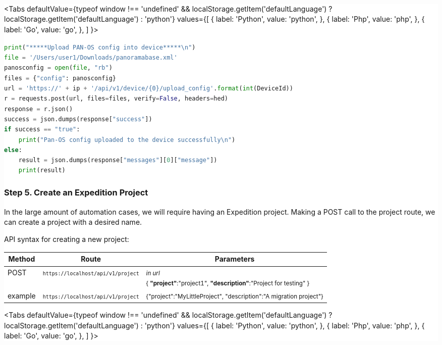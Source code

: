 <Tabs defaultValue={typeof window !== 'undefined' && localStorage.getItem('defaultLanguage') ? localStorage.getItem('defaultLanguage') : 'python'}
values={[
{ label: 'Python', value: 'python', },
{ label: 'Php', value: 'php', },
{ label: 'Go', value: 'go', },
]
}>  
<TabItem value="python">  

```python  
print("*****Upload PAN-OS config into device*****\n")
file = '/Users/user1/Downloads/panoramabase.xml'
panosconfig = open(file, "rb")
files = {"config": panosconfig}
url = 'https://' + ip + '/api/v1/device/{0}/upload_config'.format(int(DeviceId))
r = requests.post(url, files=files, verify=False, headers=hed)
response = r.json()
success = json.dumps(response["success"])
if success == "true":
    print("Pan-OS config uploaded to the device successfully\n")
else:
    result = json.dumps(response["messages"][0]["message"])
    print(result)  
```
</TabItem> 
<TabItem value="go">  
</TabItem> 
<TabItem value="php"> 
</TabItem>
</Tabs> 

### Step 5. Create an Expedition Project

In the large amount of automation cases, we will require having an Expedition project. Making a POST call to the project route, we can create a project with a desired name.

API syntax for creating a new project:  

| Method      | Route                                    | Parameters                     | 
|-------------|----------------------------------------------|--------------------------------|
|    POST     | <small>`https://localhost/api/v1/project`</small> | <small>_in url_<br/>{ **"project"**:"project1", **"description"**:"Project for testing" }</small> |  
|    example  | <small>`https://localhost/api/v1/project`</small> | <small>{"project":"MyLittleProject", "description":"A migration project"}</small>           | 

<Tabs defaultValue={typeof window !== 'undefined' && localStorage.getItem('defaultLanguage') ? localStorage.getItem('defaultLanguage') : 'python'}
values={[
{ label: 'Python', value: 'python', },
{ label: 'Php', value: 'php', },
{ label: 'Go', value: 'go', },
]
}>  
<TabItem value="python">  

